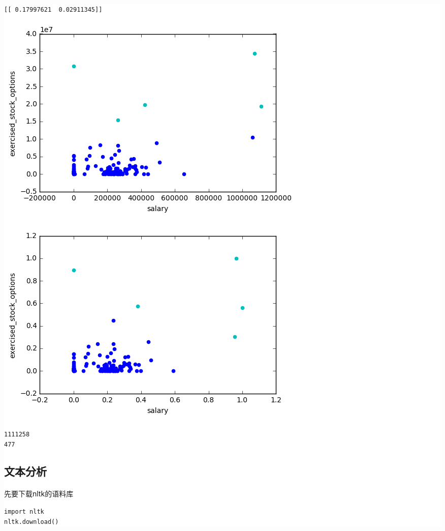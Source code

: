 
    [[ 0.17997621  0.02911345]]



![png](pic/output_17_3.png)



![png](pic/output_17_4.png)


    1111258
    477


## 文本分析
先要下载nltk的语料库
```
import nltk
nltk.download()
```
